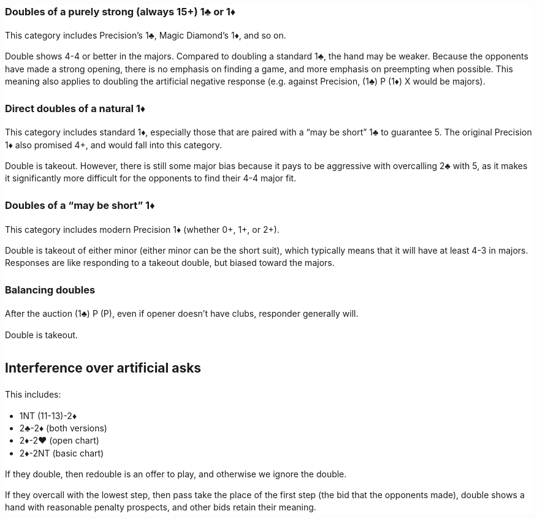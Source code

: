 ### Doubles of a purely strong (always 15+) 1:clubs: or 1:diamonds:

This category includes Precision’s 1♣️, Magic Diamond’s 1♦️, and so on.

Double shows 4-4 or better in the majors. Compared to doubling a
standard 1♣️, the hand may be weaker. Because the opponents have made a
strong opening, there is no emphasis on finding a game, and more
emphasis on preempting when possible. This meaning also applies to
doubling the artificial negative response (e.g. against Precision, (1♣️)
P (1♦️) X would be majors).

### Direct doubles of a natural 1:diamonds:

This category includes standard 1♦️, especially those that are paired
with a “may be short” 1♣️ to guarantee 5. The original Precision 1♦️
also promised 4+, and would fall into this category.

Double is takeout. However, there is still some major bias because it
pays to be aggressive with overcalling 2♣️ with 5, as it makes it
significantly more difficult for the opponents to find their 4-4 major
fit.

### Doubles of a “may be short” 1:diamonds:

This category includes modern Precision 1♦️ (whether 0+, 1+, or 2+).

Double is takeout of either minor (either minor can be the short suit),
which typically means that it will have at least 4-3 in majors.
Responses are like responding to a takeout double, but biased toward the
majors.

### Balancing doubles

After the auction (1♣️) P (P), even if opener doesn’t have clubs,
responder generally will.

Double is takeout.

## Interference over artificial asks

This includes:

-   1NT (11-13)-2♦️
-   2♣️-2♦️ (both versions)
-   2♦️-2♥️ (open chart)
-   2♦️-2NT (basic chart)

If they double, then redouble is an offer to play, and otherwise we
ignore the double.

If they overcall with the lowest step, then pass take the place of the
first step (the bid that the opponents made), double shows a hand with
reasonable penalty prospects, and other bids retain their meaning.
